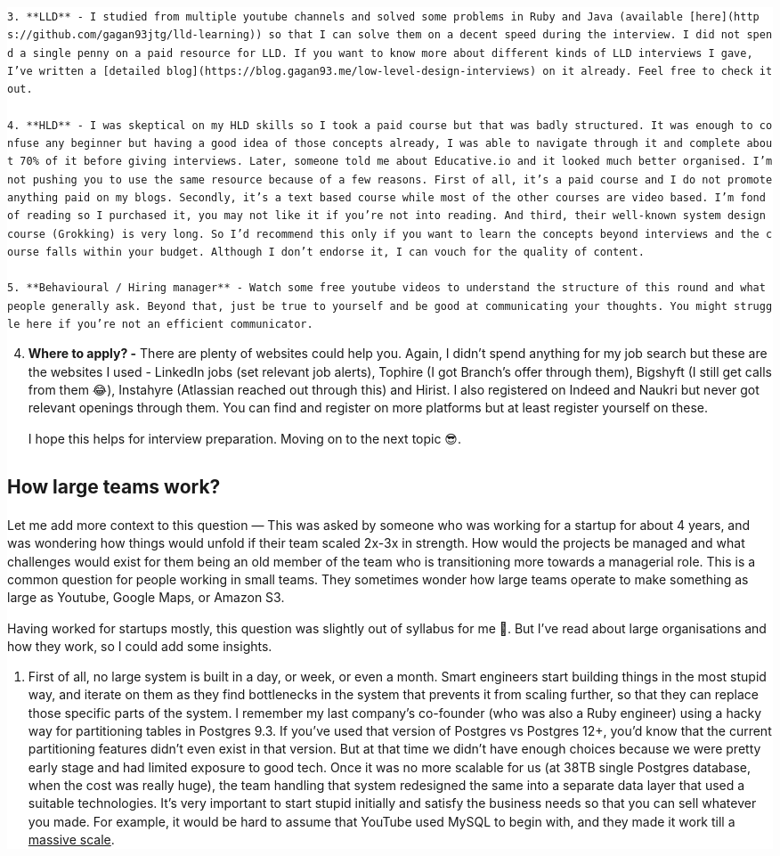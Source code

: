     3. **LLD** - I studied from multiple youtube channels and solved some problems in Ruby and Java (available [here](https://github.com/gagan93jtg/lld-learning)) so that I can solve them on a decent speed during the interview. I did not spend a single penny on a paid resource for LLD. If you want to know more about different kinds of LLD interviews I gave, I’ve written a [detailed blog](https://blog.gagan93.me/low-level-design-interviews) on it already. Feel free to check it out.

    4. **HLD** - I was skeptical on my HLD skills so I took a paid course but that was badly structured. It was enough to confuse any beginner but having a good idea of those concepts already, I was able to navigate through it and complete about 70% of it before giving interviews. Later, someone told me about Educative.io and it looked much better organised. I’m not pushing you to use the same resource because of a few reasons. First of all, it’s a paid course and I do not promote anything paid on my blogs. Secondly, it’s a text based course while most of the other courses are video based. I’m fond of reading so I purchased it, you may not like it if you’re not into reading. And third, their well-known system design course (Grokking) is very long. So I’d recommend this only if you want to learn the concepts beyond interviews and the course falls within your budget. Although I don’t endorse it, I can vouch for the quality of content.

    5. **Behavioural / Hiring manager** - Watch some free youtube videos to understand the structure of this round and what people generally ask. Beyond that, just be true to yourself and be good at communicating your thoughts. You might struggle here if you’re not an efficient communicator.

4. **Where to apply? -** There are plenty of websites could help you. Again, I didn’t spend anything for my job search but these are the websites I used - LinkedIn jobs (set relevant job alerts), Tophire (I got Branch’s offer through them), Bigshyft (I still get calls from them 😂), Instahyre (Atlassian reached out through this) and Hirist. I also registered on Indeed and Naukri but never got relevant openings through them. You can find and register on more platforms but at least register yourself on these.

    I hope this helps for interview preparation. Moving on to the next topic 😎.


## How large teams work?

Let me add more context to this question — This was asked by someone who was working for a startup for about 4 years, and was wondering how things would unfold if their team scaled 2x-3x in strength. How would the projects be managed and what challenges would exist for them being an old member of the team who is transitioning more towards a managerial role. This is a common question for people working in small teams. They sometimes wonder how large teams operate to make something as large as Youtube, Google Maps, or Amazon S3.

Having worked for startups mostly, this question was slightly out of syllabus for me 🤣. But I’ve read about large organisations and how they work, so I could add some insights.

1. First of all, no large system is built in a day, or week, or even a month. Smart engineers start building things in the most stupid way, and iterate on them as they find bottlenecks in the system that prevents it from scaling further, so that they can replace those specific parts of the system. I remember my last company’s co-founder (who was also a Ruby engineer) using a hacky way for partitioning tables in Postgres 9.3. If you’ve used that version of Postgres vs Postgres 12+, you’d know that the current partitioning features didn’t even exist in that version. But at that time we didn’t have enough choices because we were pretty early stage and had limited exposure to good tech. Once it was no more scalable for us (at 38TB single Postgres database, when the cost was really huge), the team handling that system redesigned the same into a separate data layer that used a suitable technologies. It’s very important to start stupid initially and satisfy the business needs so that you can sell whatever you made. For example, it would be hard to assume that YouTube used MySQL to begin with, and they made it work till a [massive scale](https://www.reddit.com/r/programming/comments/1d4u12d/how_youtube_was_able_to_support_249_billion_users/).
